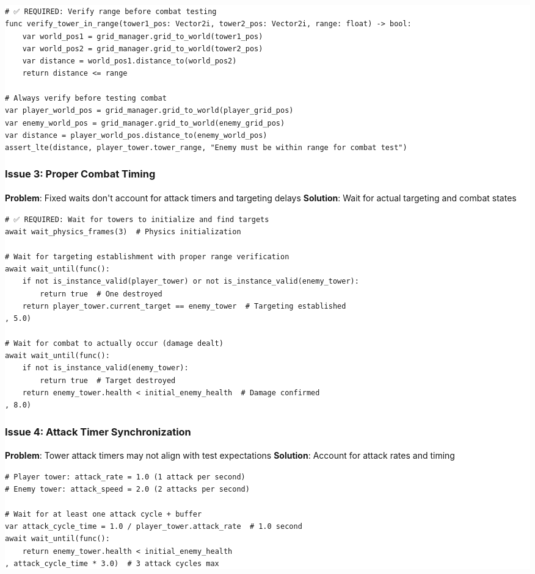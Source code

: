 ```gdscript
# ✅ REQUIRED: Verify range before combat testing
func verify_tower_in_range(tower1_pos: Vector2i, tower2_pos: Vector2i, range: float) -> bool:
    var world_pos1 = grid_manager.grid_to_world(tower1_pos)
    var world_pos2 = grid_manager.grid_to_world(tower2_pos)
    var distance = world_pos1.distance_to(world_pos2)
    return distance <= range

# Always verify before testing combat
var player_world_pos = grid_manager.grid_to_world(player_grid_pos)
var enemy_world_pos = grid_manager.grid_to_world(enemy_grid_pos)
var distance = player_world_pos.distance_to(enemy_world_pos)
assert_lte(distance, player_tower.tower_range, "Enemy must be within range for combat test")
```

### Issue 3: Proper Combat Timing
**Problem**: Fixed waits don't account for attack timers and targeting delays
**Solution**: Wait for actual targeting and combat states

```gdscript
# ✅ REQUIRED: Wait for towers to initialize and find targets
await wait_physics_frames(3)  # Physics initialization

# Wait for targeting establishment with proper range verification
await wait_until(func():
    if not is_instance_valid(player_tower) or not is_instance_valid(enemy_tower):
        return true  # One destroyed
    return player_tower.current_target == enemy_tower  # Targeting established
, 5.0)

# Wait for combat to actually occur (damage dealt)
await wait_until(func():
    if not is_instance_valid(enemy_tower):
        return true  # Target destroyed
    return enemy_tower.health < initial_enemy_health  # Damage confirmed
, 8.0)
```

### Issue 4: Attack Timer Synchronization  
**Problem**: Tower attack timers may not align with test expectations
**Solution**: Account for attack rates and timing

```gdscript
# Player tower: attack_rate = 1.0 (1 attack per second)
# Enemy tower: attack_speed = 2.0 (2 attacks per second)

# Wait for at least one attack cycle + buffer
var attack_cycle_time = 1.0 / player_tower.attack_rate  # 1.0 second
await wait_until(func():
    return enemy_tower.health < initial_enemy_health
, attack_cycle_time * 3.0)  # 3 attack cycles max
```
